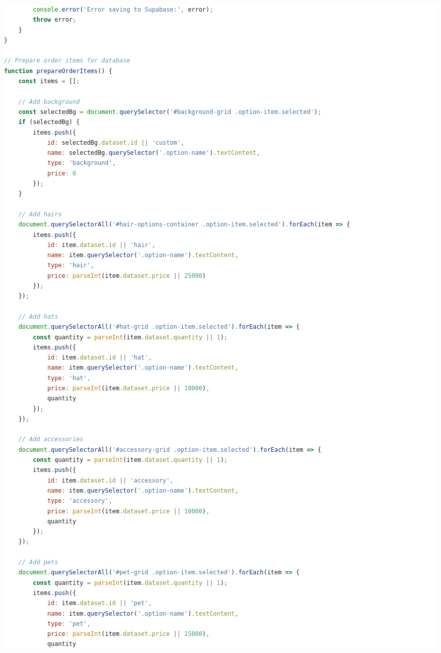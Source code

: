 ```javascript
        console.error('Error saving to Supabase:', error);
        throw error;
    }
}

// Prepare order items for database
function prepareOrderItems() {
    const items = [];
    
    // Add background
    const selectedBg = document.querySelector('#background-grid .option-item.selected');
    if (selectedBg) {
        items.push({
            id: selectedBg.dataset.id || 'custom',
            name: selectedBg.querySelector('.option-name').textContent,
            type: 'background',
            price: 0
        });
    }
    
    // Add hairs
    document.querySelectorAll('#hair-options-container .option-item.selected').forEach(item => {
        items.push({
            id: item.dataset.id || 'hair',
            name: item.querySelector('.option-name').textContent,
            type: 'hair',
            price: parseInt(item.dataset.price || 25000)
        });
    });
    
    // Add hats
    document.querySelectorAll('#hat-grid .option-item.selected').forEach(item => {
        const quantity = parseInt(item.dataset.quantity || 1);
        items.push({
            id: item.dataset.id || 'hat',
            name: item.querySelector('.option-name').textContent,
            type: 'hat',
            price: parseInt(item.dataset.price || 10000),
            quantity
        });
    });
    
    // Add accessories
    document.querySelectorAll('#accessory-grid .option-item.selected').forEach(item => {
        const quantity = parseInt(item.dataset.quantity || 1);
        items.push({
            id: item.dataset.id || 'accessory',
            name: item.querySelector('.option-name').textContent,
            type: 'accessory',
            price: parseInt(item.dataset.price || 10000),
            quantity
        });
    });
    
    // Add pets
    document.querySelectorAll('#pet-grid .option-item.selected').forEach(item => {
        const quantity = parseInt(item.dataset.quantity || 1);
        items.push({
            id: item.dataset.id || 'pet',
            name: item.querySelector('.option-name').textContent,
            type: 'pet',
            price: parseInt(item.dataset.price || 15000),
            quantity
```